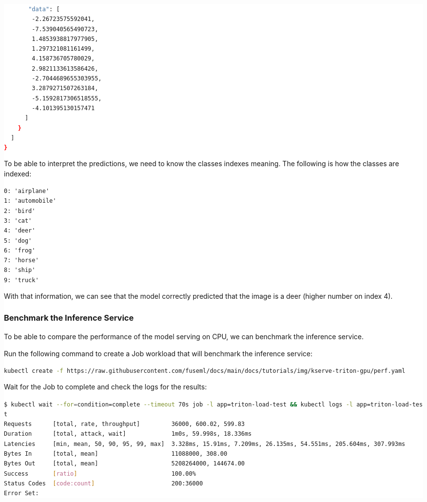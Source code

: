 ```bash
       "data": [
        -2.26723575592041,
        -7.539040565490723,
        1.4853938817977905,
        1.297321081161499,
        4.158736705780029,
        2.9821133613586426,
        -2.7044689655303955,
        3.2879271507263184,
        -5.1592817306518555,
        -4.101395130157471
      ]
    }
  ]
}
```

To be able to interpret the predictions, we need to know the classes indexes meaning. The following
is how the classes are indexed:

```text
0: 'airplane'
1: 'automobile'
2: 'bird'
3: 'cat'
4: 'deer'
5: 'dog'
6: 'frog'
7: 'horse'
8: 'ship'
9: 'truck'
```

With that information, we can see that the model correctly predicted that the image is a deer
(higher number on index 4).

### Benchmark the Inference Service

To be able to compare the performance of the model serving on CPU, we can benchmark the inference service.

Run the following command to create a Job workload that will benchmark the inference service:

```bash
kubectl create -f https://raw.githubusercontent.com/fuseml/docs/main/docs/tutorials/img/kserve-triton-gpu/perf.yaml
```

Wait for the Job to complete and check the logs for the results:

```bash
$ kubectl wait --for=condition=complete --timeout 70s job -l app=triton-load-test && kubectl logs -l app=triton-load-test
Requests      [total, rate, throughput]         36000, 600.02, 599.83
Duration      [total, attack, wait]             1m0s, 59.998s, 18.336ms
Latencies     [min, mean, 50, 90, 95, 99, max]  3.328ms, 15.91ms, 7.209ms, 26.135ms, 54.551ms, 205.604ms, 307.993ms
Bytes In      [total, mean]                     11088000, 308.00
Bytes Out     [total, mean]                     5208264000, 144674.00
Success       [ratio]                           100.00%
Status Codes  [code:count]                      200:36000
Error Set:
```
